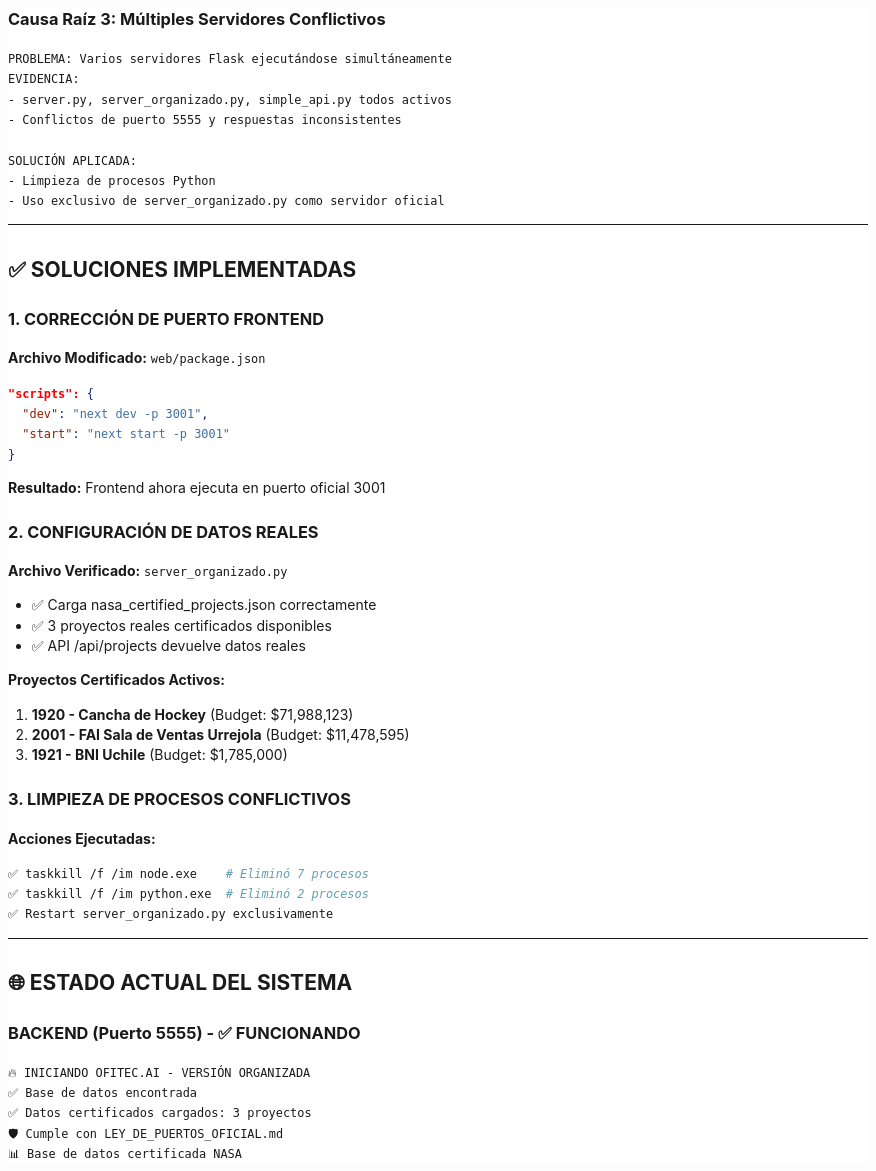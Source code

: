 ### **Causa Raíz 3: Múltiples Servidores Conflictivos**
```
PROBLEMA: Varios servidores Flask ejecutándose simultáneamente
EVIDENCIA:
- server.py, server_organizado.py, simple_api.py todos activos
- Conflictos de puerto 5555 y respuestas inconsistentes

SOLUCIÓN APLICADA:
- Limpieza de procesos Python
- Uso exclusivo de server_organizado.py como servidor oficial
```

---

## ✅ SOLUCIONES IMPLEMENTADAS

### **1. CORRECCIÓN DE PUERTO FRONTEND**
**Archivo Modificado:** `web/package.json`
```json
"scripts": {
  "dev": "next dev -p 3001",
  "start": "next start -p 3001"
}
```
**Resultado:** Frontend ahora ejecuta en puerto oficial 3001

### **2. CONFIGURACIÓN DE DATOS REALES**
**Archivo Verificado:** `server_organizado.py`
- ✅ Carga nasa_certified_projects.json correctamente
- ✅ 3 proyectos reales certificados disponibles
- ✅ API /api/projects devuelve datos reales

**Proyectos Certificados Activos:**
1. **1920 - Cancha de Hockey** (Budget: $71,988,123)
2. **2001 - FAI Sala de Ventas Urrejola** (Budget: $11,478,595)
3. **1921 - BNI Uchile** (Budget: $1,785,000)

### **3. LIMPIEZA DE PROCESOS CONFLICTIVOS**
**Acciones Ejecutadas:**
```bash
✅ taskkill /f /im node.exe    # Eliminó 7 procesos
✅ taskkill /f /im python.exe  # Eliminó 2 procesos
✅ Restart server_organizado.py exclusivamente
```

---

## 🌐 ESTADO ACTUAL DEL SISTEMA

### **BACKEND (Puerto 5555) - ✅ FUNCIONANDO**
```
🔥 INICIANDO OFITEC.AI - VERSIÓN ORGANIZADA
✅ Base de datos encontrada
✅ Datos certificados cargados: 3 proyectos
🛡️ Cumple con LEY_DE_PUERTOS_OFICIAL.md
📊 Base de datos certificada NASA
```

